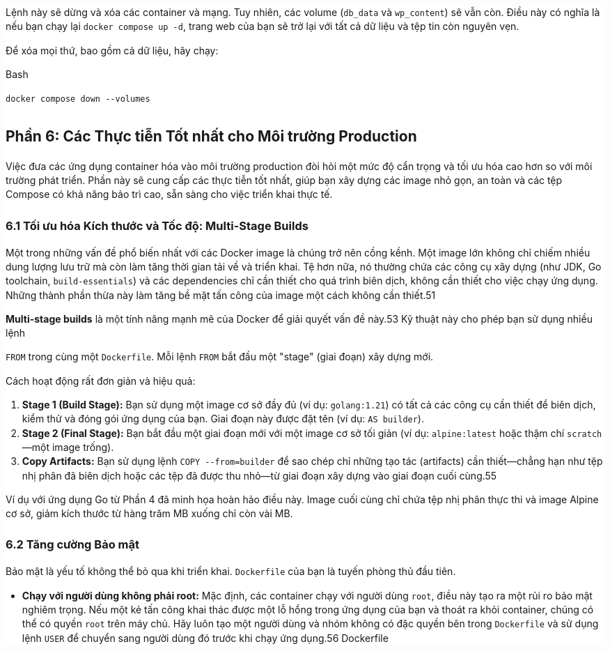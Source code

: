 Lệnh này sẽ dừng và xóa các container và mạng. Tuy nhiên, các volume (`db_data` và `wp_content`) sẽ vẫn còn. Điều này có nghĩa là nếu bạn chạy lại `docker compose up -d`, trang web của bạn sẽ trở lại với tất cả dữ liệu và tệp tin còn nguyên vẹn.

Để xóa mọi thứ, bao gồm cả dữ liệu, hãy chạy:

Bash

```
docker compose down --volumes
```

## Phần 6: Các Thực tiễn Tốt nhất cho Môi trường Production

Việc đưa các ứng dụng container hóa vào môi trường production đòi hỏi một mức độ cẩn trọng và tối ưu hóa cao hơn so với môi trường phát triển. Phần này sẽ cung cấp các thực tiễn tốt nhất, giúp bạn xây dựng các image nhỏ gọn, an toàn và các tệp Compose có khả năng bảo trì cao, sẵn sàng cho việc triển khai thực tế.

### 6.1 Tối ưu hóa Kích thước và Tốc độ: Multi-Stage Builds

Một trong những vấn đề phổ biến nhất với các Docker image là chúng trở nên cồng kềnh. Một image lớn không chỉ chiếm nhiều dung lượng lưu trữ mà còn làm tăng thời gian tải về và triển khai. Tệ hơn nữa, nó thường chứa các công cụ xây dựng (như JDK, Go toolchain, `build-essentials`) và các dependencies chỉ cần thiết cho quá trình biên dịch, không cần thiết cho việc chạy ứng dụng. Những thành phần thừa này làm tăng bề mặt tấn công của image một cách không cần thiết.51

**Multi-stage builds** là một tính năng mạnh mẽ của Docker để giải quyết vấn đề này.53 Kỹ thuật này cho phép bạn sử dụng nhiều lệnh

`FROM` trong cùng một `Dockerfile`. Mỗi lệnh `FROM` bắt đầu một "stage" (giai đoạn) xây dựng mới.

Cách hoạt động rất đơn giản và hiệu quả:

1. **Stage 1 (Build Stage):** Bạn sử dụng một image cơ sở đầy đủ (ví dụ: `golang:1.21`) có tất cả các công cụ cần thiết để biên dịch, kiểm thử và đóng gói ứng dụng của bạn. Giai đoạn này được đặt tên (ví dụ: `AS builder`).
2. **Stage 2 (Final Stage):** Bạn bắt đầu một giai đoạn mới với một image cơ sở tối giản (ví dụ: `alpine:latest` hoặc thậm chí `scratch`—một image trống).
3. **Copy Artifacts:** Bạn sử dụng lệnh `COPY --from=builder` để sao chép chỉ những tạo tác (artifacts) cần thiết—chẳng hạn như tệp nhị phân đã biên dịch hoặc các tệp đã được thu nhỏ—từ giai đoạn xây dựng vào giai đoạn cuối cùng.55

Ví dụ với ứng dụng Go từ Phần 4 đã minh họa hoàn hảo điều này. Image cuối cùng chỉ chứa tệp nhị phân thực thi và image Alpine cơ sở, giảm kích thước từ hàng trăm MB xuống chỉ còn vài MB.

### 6.2 Tăng cường Bảo mật

Bảo mật là yếu tố không thể bỏ qua khi triển khai. `Dockerfile` của bạn là tuyến phòng thủ đầu tiên.

-   **Chạy với người dùng không phải root:** Mặc định, các container chạy với người dùng `root`, điều này tạo ra một rủi ro bảo mật nghiêm trọng. Nếu một kẻ tấn công khai thác được một lỗ hổng trong ứng dụng của bạn và thoát ra khỏi container, chúng có thể có quyền `root` trên máy chủ. Hãy luôn tạo một người dùng và nhóm không có đặc quyền bên trong `Dockerfile` và sử dụng lệnh `USER` để chuyển sang người dùng đó trước khi chạy ứng dụng.56
    Dockerfile
